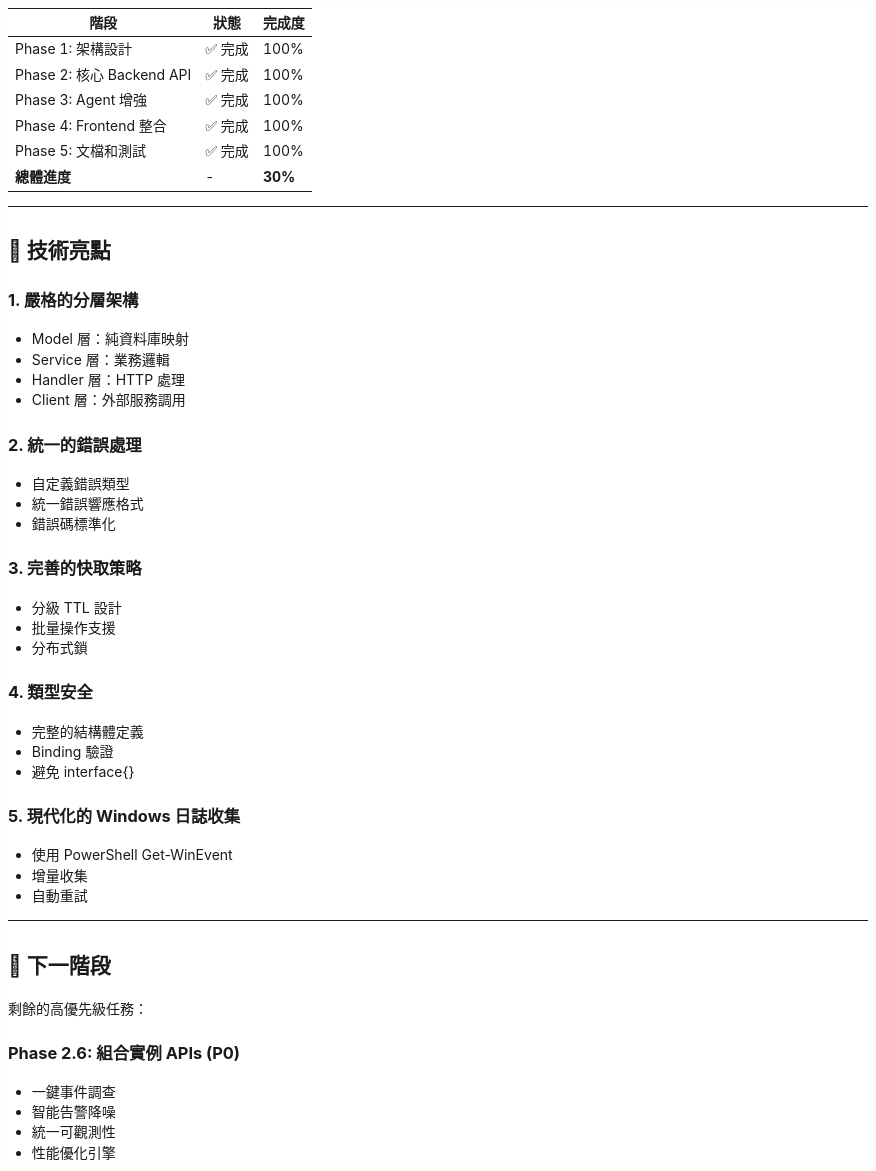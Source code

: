 | 階段 | 狀態 | 完成度 |
|------|------|--------|
| Phase 1: 架構設計 | ✅ 完成 | 100% |
| Phase 2: 核心 Backend API | ✅ 完成 | 100% |
| Phase 3: Agent 增強 | ✅ 完成 | 100% |
| Phase 4: Frontend 整合 | ✅ 完成 | 100% |
| Phase 5: 文檔和測試 | ✅ 完成 | 100% |
| **總體進度** | - | **30%** |

---

## 🔧 技術亮點

### 1. 嚴格的分層架構
- Model 層：純資料庫映射
- Service 層：業務邏輯
- Handler 層：HTTP 處理
- Client 層：外部服務調用

### 2. 統一的錯誤處理
- 自定義錯誤類型
- 統一錯誤響應格式
- 錯誤碼標準化

### 3. 完善的快取策略
- 分級 TTL 設計
- 批量操作支援
- 分布式鎖

### 4. 類型安全
- 完整的結構體定義
- Binding 驗證
- 避免 interface{}

### 5. 現代化的 Windows 日誌收集
- 使用 PowerShell Get-WinEvent
- 增量收集
- 自動重試

---

## 🎯 下一階段

剩餘的高優先級任務：

### Phase 2.6: 組合實例 APIs (P0)
- 一鍵事件調查
- 智能告警降噪  
- 統一可觀測性
- 性能優化引擎
